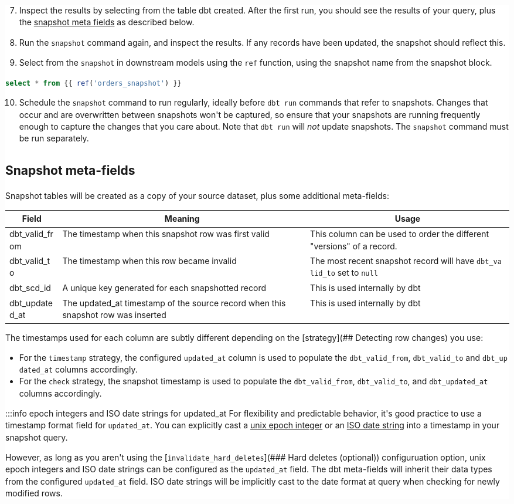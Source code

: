 7. Inspect the results by selecting from the table dbt created. After the first run, you should see the results of your query, plus the [snapshot meta fields](#snapshot-meta-fields) as described below.

8. Run the `snapshot` command again, and inspect the results. If any records have been updated, the snapshot should reflect this.

9. Select from the `snapshot` in downstream models using the `ref` function, using the snapshot name from the snapshot block.

<File name='models/changed_orders.sql'>

```sql
select * from {{ ref('orders_snapshot') }}
```

</File>

10. Schedule the `snapshot` command to run regularly, ideally before `dbt run` commands that refer to snapshots. Changes that occur and are overwritten between snapshots won't be captured, so ensure that your snapshots are running frequently enough to capture the changes that you care about. Note that `dbt run` will *not* update snapshots. The `snapshot` command must be run separately.

## Snapshot meta-fields

Snapshot <Term id="table">tables</Term> will be created as a copy of your source dataset, plus some additional meta-fields:

| Field          | Meaning | Usage |
| -------------- | ------- | ----- |
| dbt_valid_from | The timestamp when this snapshot row was first valid | This column can be used to order the different "versions" of a record. |
| dbt_valid_to   | The timestamp when this row became invalid | The most recent snapshot record will have `dbt_valid_to` set to `null` |
| dbt_scd_id     | A unique key generated for each snapshotted record | This is used internally by dbt |
| dbt_updated_at | The updated_at timestamp of the source record when this snapshot row was inserted | This is used internally by dbt |

The timestamps used for each column are subtly different depending on the [strategy](## Detecting row changes) you use:
* For the `timestamp` strategy, the configured `updated_at` column is used to populate the `dbt_valid_from`, `dbt_valid_to` and `dbt_updated_at` columns accordingly.
* For the `check` strategy, the snapshot timestamp is used to populate the `dbt_valid_from`, `dbt_valid_to`, and `dbt_updated_at` columns accordingly.

:::info epoch integers and ISO date strings for updated_at
For flexibility and predictable behavior, it's good practice to use a timestamp format field for `updated_at`. You can explicitly cast a [unix epoch integer](https://en.wikipedia.org/wiki/Unix_time) or an [ISO date string](https://en.wikipedia.org/wiki/ISO_8601) into a timestamp in your snapshot query. 

However, as long as you aren't using the [`invalidate_hard_deletes`](### Hard deletes (optional)) configuruation option, unix epoch integers and ISO date strings can be configured as the `updated_at` field. The dbt meta-fields will inherit their data types from the configured `updated_at` field. ISO date strings will be implicitly cast to the date format at query when checking for newly modified rows. 
